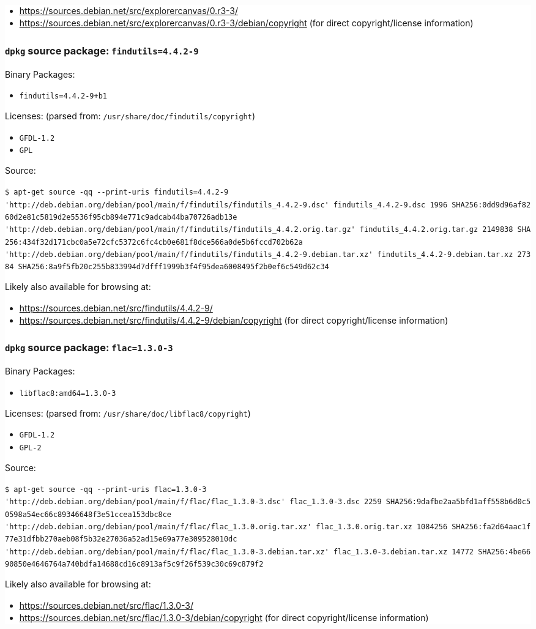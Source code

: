- https://sources.debian.net/src/explorercanvas/0.r3-3/
- https://sources.debian.net/src/explorercanvas/0.r3-3/debian/copyright (for direct copyright/license information)

### `dpkg` source package: `findutils=4.4.2-9`

Binary Packages:

- `findutils=4.4.2-9+b1`

Licenses: (parsed from: `/usr/share/doc/findutils/copyright`)

- `GFDL-1.2`
- `GPL`

Source:

```console
$ apt-get source -qq --print-uris findutils=4.4.2-9
'http://deb.debian.org/debian/pool/main/f/findutils/findutils_4.4.2-9.dsc' findutils_4.4.2-9.dsc 1996 SHA256:0dd9d96af8260d2e81c5819d2e5536f95cb894e771c9adcab44ba70726adb13e
'http://deb.debian.org/debian/pool/main/f/findutils/findutils_4.4.2.orig.tar.gz' findutils_4.4.2.orig.tar.gz 2149838 SHA256:434f32d171cbc0a5e72cfc5372c6fc4cb0e681f8dce566a0de5b6fccd702b62a
'http://deb.debian.org/debian/pool/main/f/findutils/findutils_4.4.2-9.debian.tar.xz' findutils_4.4.2-9.debian.tar.xz 27384 SHA256:8a9f5fb20c255b833994d7dfff1999b3f4f95dea6008495f2b0ef6c549d62c34
```

Likely also available for browsing at:

- https://sources.debian.net/src/findutils/4.4.2-9/
- https://sources.debian.net/src/findutils/4.4.2-9/debian/copyright (for direct copyright/license information)

### `dpkg` source package: `flac=1.3.0-3`

Binary Packages:

- `libflac8:amd64=1.3.0-3`

Licenses: (parsed from: `/usr/share/doc/libflac8/copyright`)

- `GFDL-1.2`
- `GPL-2`

Source:

```console
$ apt-get source -qq --print-uris flac=1.3.0-3
'http://deb.debian.org/debian/pool/main/f/flac/flac_1.3.0-3.dsc' flac_1.3.0-3.dsc 2259 SHA256:9dafbe2aa5bfd1aff558b6d0c50598a54ec66c89346648f3e51ccea153dbc8ce
'http://deb.debian.org/debian/pool/main/f/flac/flac_1.3.0.orig.tar.xz' flac_1.3.0.orig.tar.xz 1084256 SHA256:fa2d64aac1f77e31dfbb270aeb08f5b32e27036a52ad15e69a77e309528010dc
'http://deb.debian.org/debian/pool/main/f/flac/flac_1.3.0-3.debian.tar.xz' flac_1.3.0-3.debian.tar.xz 14772 SHA256:4be6690850e4646764a740bdfa14688cd16c8913af5c9f26f539c30c69c879f2
```

Likely also available for browsing at:

- https://sources.debian.net/src/flac/1.3.0-3/
- https://sources.debian.net/src/flac/1.3.0-3/debian/copyright (for direct copyright/license information)
